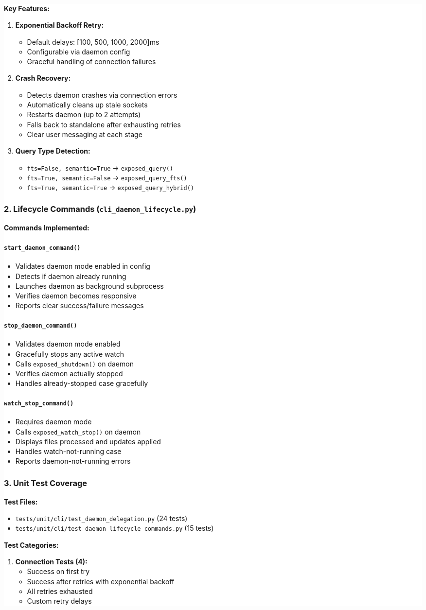 **Key Features:**

1. **Exponential Backoff Retry:**
   - Default delays: [100, 500, 1000, 2000]ms
   - Configurable via daemon config
   - Graceful handling of connection failures

2. **Crash Recovery:**
   - Detects daemon crashes via connection errors
   - Automatically cleans up stale sockets
   - Restarts daemon (up to 2 attempts)
   - Falls back to standalone after exhausting retries
   - Clear user messaging at each stage

3. **Query Type Detection:**
   - `fts=False, semantic=True` → `exposed_query()`
   - `fts=True, semantic=False` → `exposed_query_fts()`
   - `fts=True, semantic=True` → `exposed_query_hybrid()`

### 2. Lifecycle Commands (`cli_daemon_lifecycle.py`)

**Commands Implemented:**

#### `start_daemon_command()`
- Validates daemon mode enabled in config
- Detects if daemon already running
- Launches daemon as background subprocess
- Verifies daemon becomes responsive
- Reports clear success/failure messages

#### `stop_daemon_command()`
- Validates daemon mode enabled
- Gracefully stops any active watch
- Calls `exposed_shutdown()` on daemon
- Verifies daemon actually stopped
- Handles already-stopped case gracefully

#### `watch_stop_command()`
- Requires daemon mode
- Calls `exposed_watch_stop()` on daemon
- Displays files processed and updates applied
- Handles watch-not-running case
- Reports daemon-not-running errors

### 3. Unit Test Coverage

**Test Files:**
- `tests/unit/cli/test_daemon_delegation.py` (24 tests)
- `tests/unit/cli/test_daemon_lifecycle_commands.py` (15 tests)

**Test Categories:**

1. **Connection Tests (4):**
   - Success on first try
   - Success after retries with exponential backoff
   - All retries exhausted
   - Custom retry delays
